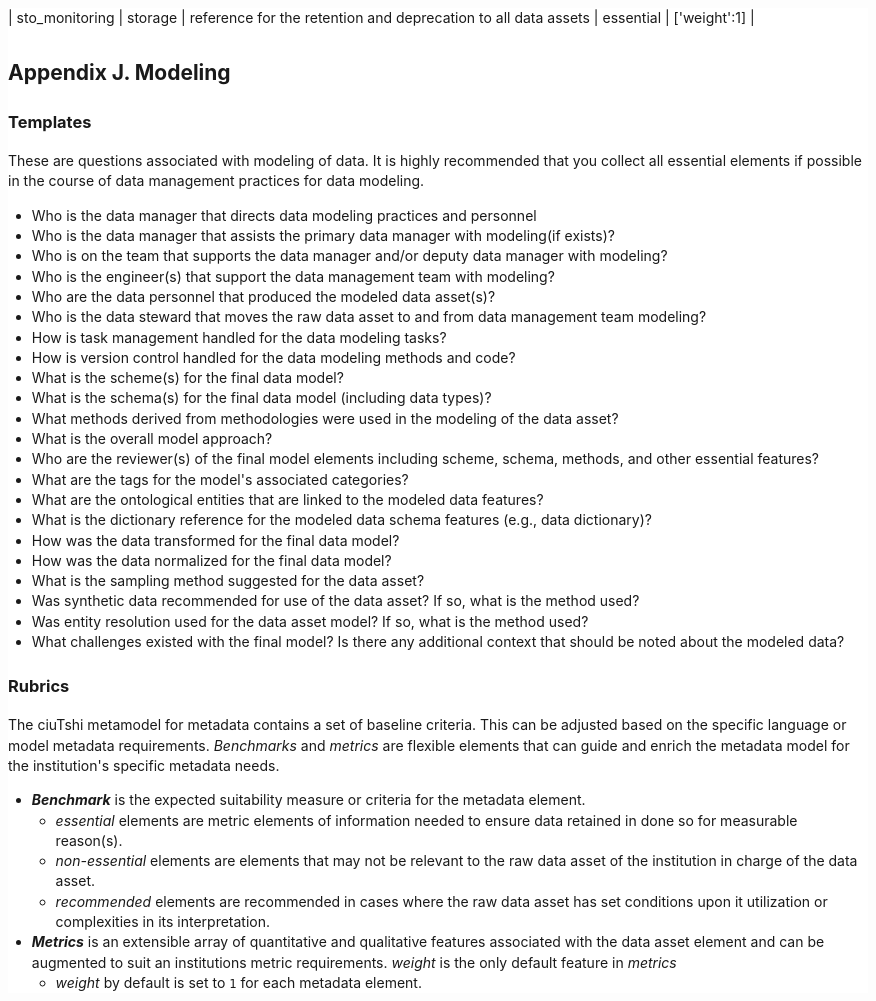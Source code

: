 | sto_monitoring           | storage  | reference for the retention and deprecation to all data assets                         | essential                                           | ['weight':1] |

## Appendix J. Modeling

### Templates

These are questions associated with modeling of data. It is highly recommended that you collect all essential elements if possible in the course of data management practices for data modeling.

* Who is the data manager that directs data modeling practices and personnel
* Who is the data manager that assists the primary data manager with modeling(if exists)?
* Who is on the team that supports the data manager and/or deputy data manager with modeling?
* Who is the engineer(s) that support the data management team with modeling?
* Who are the data personnel that produced the modeled data asset(s)?
* Who is the data steward that moves the raw data asset to and from data management team modeling?
* How is task management handled for the data modeling tasks?
* How is version control handled for the data modeling methods and code?
* What is the scheme(s) for the final data model?
* What is the schema(s) for the final data model (including data types)?
* What methods derived from methodologies were used in the modeling of the data asset?
* What is the overall model approach?
* Who are the reviewer(s) of the final model elements including scheme, schema, methods, and other essential features?
* What are the tags for the model's associated categories?
* What are the ontological entities that are linked to the modeled data features?
* What is the dictionary reference for the modeled data schema features (e.g., data dictionary)?
* How was the data transformed for the final data model?
* How was the data normalized for the final data model?
* What is the sampling method suggested for the data asset?
* Was synthetic data recommended for use of the data asset? If so, what is the method used?
* Was entity resolution used for the data asset model? If so, what is the method used?
* What challenges existed with the final model? Is there any additional context that should be noted about the modeled data?

### Rubrics

The ciuTshi metamodel for metadata contains a set of baseline criteria. This can be adjusted based on the specific language or model metadata requirements. *Benchmarks* and *metrics* are flexible elements that can guide and enrich the metadata model for the institution's specific metadata needs.

* __*Benchmark*__ is the expected suitability measure or criteria for the metadata element.
  * *essential* elements are metric elements of information needed to ensure data retained in done so for measurable reason(s).
  * *non-essential* elements are elements that may not be relevant to the raw data asset of the institution in charge of the data asset.
  * *recommended* elements are recommended in cases where the raw data asset has set conditions upon it utilization or complexities in its interpretation.
* __*Metrics*__ is an extensible array of quantitative and qualitative features associated with the data asset element and can be augmented to suit an institutions metric requirements. *weight* is the only default feature in *metrics*
  * *weight* by default is set to `1` for each metadata element.
